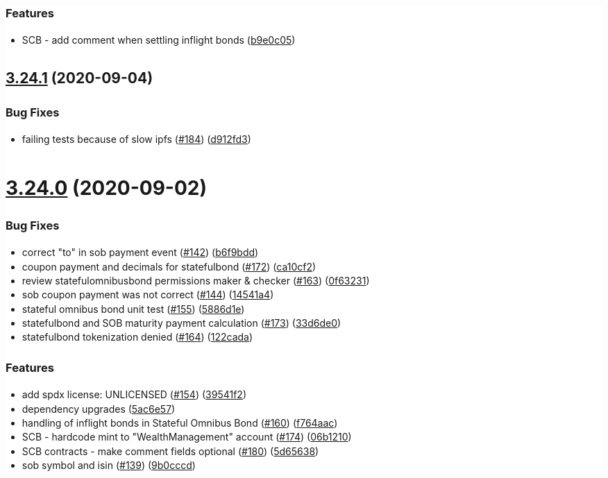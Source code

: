 
### Features

* SCB - add comment when settling inflight bonds ([b9e0c05](https://github.com/settlemint/bpaas/commit/b9e0c059b4a2cb59af1f174ef9c80fc4dc44ce01))





## [3.24.1](https://github.com/settlemint/bpaas/compare/v3.24.0...v3.24.1) (2020-09-04)


### Bug Fixes

* failing tests because of slow ipfs ([#184](https://github.com/settlemint/bpaas/issues/184)) ([d912fd3](https://github.com/settlemint/bpaas/commit/d912fd31a2e85f859bce23681d21946be148ddf8))





# [3.24.0](https://github.com/settlemint/bpaas/compare/v3.23.3...v3.24.0) (2020-09-02)


### Bug Fixes

* correct "to" in sob payment event ([#142](https://github.com/settlemint/bpaas/issues/142)) ([b6f9bdd](https://github.com/settlemint/bpaas/commit/b6f9bdd80653a793e47115f8cb4221003925b202))
* coupon payment and decimals for statefulbond ([#172](https://github.com/settlemint/bpaas/issues/172)) ([ca10cf2](https://github.com/settlemint/bpaas/commit/ca10cf2eb00b01130bbd0aff3a0fc37533a63224))
* review statefulomnibusbond permissions maker & checker ([#163](https://github.com/settlemint/bpaas/issues/163)) ([0f63231](https://github.com/settlemint/bpaas/commit/0f632310afb82d6b44e236b633fb5401090f5a17))
* sob coupon payment was not correct ([#144](https://github.com/settlemint/bpaas/issues/144)) ([14541a4](https://github.com/settlemint/bpaas/commit/14541a4ceb759e6d58b6c65c810cdaf6154d57ca))
* stateful omnibus bond unit test ([#155](https://github.com/settlemint/bpaas/issues/155)) ([5886d1e](https://github.com/settlemint/bpaas/commit/5886d1e2f3344056c91abf9b19599d4c59c846a8))
* statefulbond and SOB maturity payment calculation ([#173](https://github.com/settlemint/bpaas/issues/173)) ([33d6de0](https://github.com/settlemint/bpaas/commit/33d6de05d503b8cae235ad0c1e327ea736b83cfc))
* statefulbond tokenization denied ([#164](https://github.com/settlemint/bpaas/issues/164)) ([122cada](https://github.com/settlemint/bpaas/commit/122cada6407649b07f8a960d0ee3750241e39167))


### Features

* add spdx license: UNLICENSED ([#154](https://github.com/settlemint/bpaas/issues/154)) ([39541f2](https://github.com/settlemint/bpaas/commit/39541f2da6b0ab59b07b36e6a0e04f3f3730c3f5))
* dependency upgrades ([5ac6e57](https://github.com/settlemint/bpaas/commit/5ac6e578bc9500843fa4fd5a9630e0fc530b422e))
* handling of inflight bonds in Stateful Omnibus Bond ([#160](https://github.com/settlemint/bpaas/issues/160)) ([f764aac](https://github.com/settlemint/bpaas/commit/f764aac60469bd341e56709414e359cf23780ce8))
* SCB - hardcode mint to "WealthManagement" account ([#174](https://github.com/settlemint/bpaas/issues/174)) ([06b1210](https://github.com/settlemint/bpaas/commit/06b12105d51bd84f4b931f051c2949ebb519d56e))
* SCB contracts - make comment fields optional ([#180](https://github.com/settlemint/bpaas/issues/180)) ([5d65638](https://github.com/settlemint/bpaas/commit/5d656389f64791c63a9df303aee3ba869254fcd5))
* sob symbol and isin ([#139](https://github.com/settlemint/bpaas/issues/139)) ([9b0cccd](https://github.com/settlemint/bpaas/commit/9b0cccd009cfc7c31a77067c2b23e06b8f4b41b3))